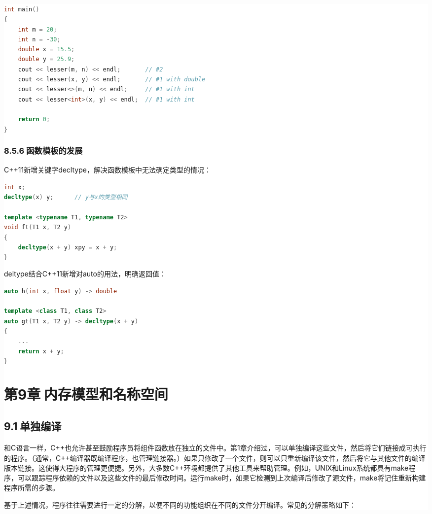 ```C++
int main()
{
	int m = 20;
	int n = -30;
	double x = 15.5;
	double y = 25.9;
	cout << lesser(m, n) << endl;		// #2
	cout << lesser(x, y) << endl;		// #1 with double
	cout << lesser<>(m, n) << endl;		// #1 with int
	cout << lesser<int>(x, y) << endl;	// #1 with int

	return 0;
}
```

### 8.5.6 函数模板的发展

C++11新增关键字decltype，解决函数模板中无法确定类型的情况：

```C++
int x;
decltype(x) y;		// y与x的类型相同

template <typename T1, typename T2>
void ft(T1 x, T2 y)
{
	decltype(x + y) xpy = x + y;
}
```

deltype结合C++11新增对auto的用法，明确返回值：

```C++
auto h(int x, float y) -> double

template <class T1, class T2>
auto gt(T1 x, T2 y) -> decltype(x + y)
{
	...
	return x + y;
}
```

# 第9章 内存模型和名称空间

## 9.1 单独编译

和C语言一样，C++也允许甚至鼓励程序员将组件函数放在独立的文件中。第1章介绍过，可以单独编译这些文件，然后将它们链接成可执行的程序。（通常，C++编译器既编译程序，也管理链接器。）如果只修改了一个文件，则可以只重新编译该文件，然后将它与其他文件的编译版本链接。这使得大程序的管理更便捷。另外，大多数C++环境都提供了其他工具来帮助管理。例如，UNIX和Linux系统都具有make程序，可以跟踪程序依赖的文件以及这些文件的最后修改时间。运行make时，如果它检测到上次编译后修改了源文件，make将记住重新构建程序所需的步骤。

基于上述情况，程序往往需要进行一定的分解，以便不同的功能组织在不同的文件分开编译。常见的分解策略如下：

